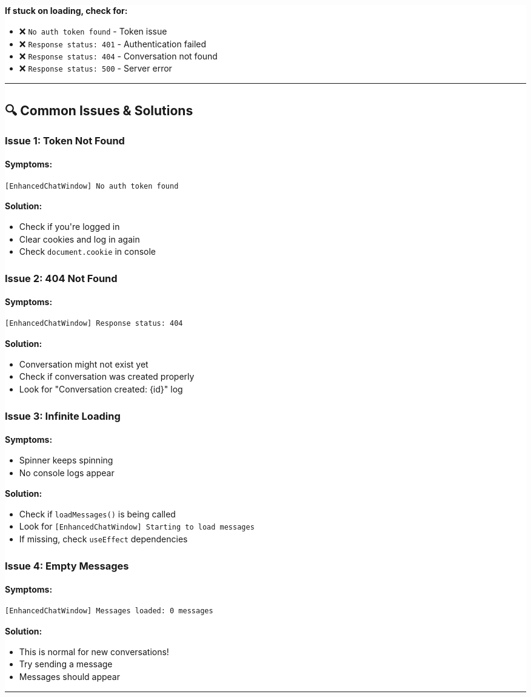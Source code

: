 **If stuck on loading, check for:**
- ❌ `No auth token found` - Token issue
- ❌ `Response status: 401` - Authentication failed
- ❌ `Response status: 404` - Conversation not found
- ❌ `Response status: 500` - Server error

---

## 🔍 Common Issues & Solutions

### **Issue 1: Token Not Found**
**Symptoms:**
```
[EnhancedChatWindow] No auth token found
```

**Solution:**
- Check if you're logged in
- Clear cookies and log in again
- Check `document.cookie` in console

### **Issue 2: 404 Not Found**
**Symptoms:**
```
[EnhancedChatWindow] Response status: 404
```

**Solution:**
- Conversation might not exist yet
- Check if conversation was created properly
- Look for "Conversation created: {id}" log

### **Issue 3: Infinite Loading**
**Symptoms:**
- Spinner keeps spinning
- No console logs appear

**Solution:**
- Check if `loadMessages()` is being called
- Look for `[EnhancedChatWindow] Starting to load messages`
- If missing, check `useEffect` dependencies

### **Issue 4: Empty Messages**
**Symptoms:**
```
[EnhancedChatWindow] Messages loaded: 0 messages
```

**Solution:**
- This is normal for new conversations!
- Try sending a message
- Messages should appear

---